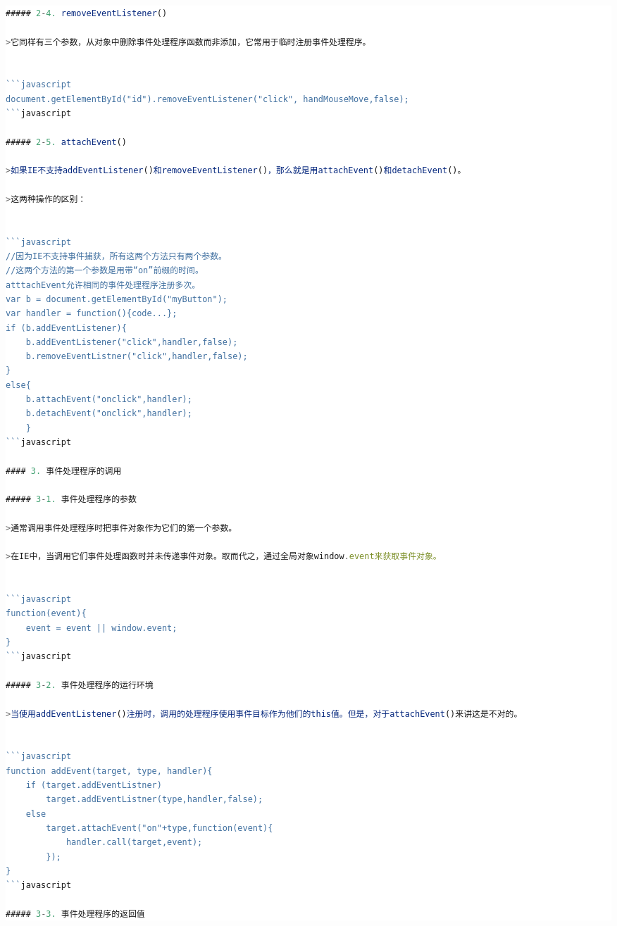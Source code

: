 ```javascript
##### 2-4. removeEventListener()

>它同样有三个参数，从对象中删除事件处理程序函数而非添加，它常用于临时注册事件处理程序。


```javascript
document.getElementById("id").removeEventListener("click", handMouseMove,false);
```javascript

##### 2-5. attachEvent()

>如果IE不支持addEventListener()和removeEventListener()，那么就是用attachEvent()和detachEvent()。

>这两种操作的区别：


```javascript
//因为IE不支持事件捕获，所有这两个方法只有两个参数。
//这两个方法的第一个参数是用带“on”前缀的时间。
atttachEvent允许相同的事件处理程序注册多次。
var b = document.getElementById("myButton");
var handler = function(){code...};
if (b.addEventListener){
    b.addEventListener("click",handler,false);
    b.removeEventListner("click",handler,false);
}
else{
    b.attachEvent("onclick",handler);
    b.detachEvent("onclick",handler);
    }
```javascript

#### 3. 事件处理程序的调用

##### 3-1. 事件处理程序的参数

>通常调用事件处理程序时把事件对象作为它们的第一个参数。

>在IE中，当调用它们事件处理函数时并未传递事件对象。取而代之，通过全局对象window.event来获取事件对象。


```javascript
function(event){
    event = event || window.event;
}
```javascript

##### 3-2. 事件处理程序的运行环境

>当使用addEventListener()注册时，调用的处理程序使用事件目标作为他们的this值。但是，对于attachEvent()来讲这是不对的。


```javascript
function addEvent(target, type, handler){
    if (target.addEventListner)
        target.addEventListner(type,handler,false);
    else
        target.attachEvent("on"+type,function(event){
            handler.call(target,event);
        });
}
```javascript

##### 3-3. 事件处理程序的返回值
```